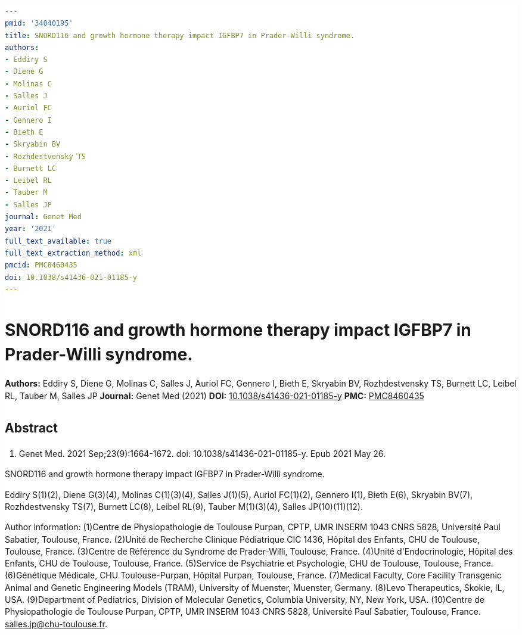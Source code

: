 ```yaml
---
pmid: '34040195'
title: SNORD116 and growth hormone therapy impact IGFBP7 in Prader-Willi syndrome.
authors:
- Eddiry S
- Diene G
- Molinas C
- Salles J
- Auriol FC
- Gennero I
- Bieth E
- Skryabin BV
- Rozhdestvensky TS
- Burnett LC
- Leibel RL
- Tauber M
- Salles JP
journal: Genet Med
year: '2021'
full_text_available: true
full_text_extraction_method: xml
pmcid: PMC8460435
doi: 10.1038/s41436-021-01185-y
---
```


# SNORD116 and growth hormone therapy impact IGFBP7 in Prader-Willi syndrome.
**Authors:** Eddiry S, Diene G, Molinas C, Salles J, Auriol FC, Gennero I, Bieth E, Skryabin BV, Rozhdestvensky TS, Burnett LC, Leibel RL, Tauber M, Salles JP
**Journal:** Genet Med (2021)
**DOI:** [10.1038/s41436-021-01185-y](https://doi.org/10.1038/s41436-021-01185-y)
**PMC:** [PMC8460435](https://www.ncbi.nlm.nih.gov/pmc/articles/PMC8460435/)

## Abstract

1. Genet Med. 2021 Sep;23(9):1664-1672. doi: 10.1038/s41436-021-01185-y. Epub
2021  May 26.

SNORD116 and growth hormone therapy impact IGFBP7 in Prader-Willi syndrome.

Eddiry S(1)(2), Diene G(3)(4), Molinas C(1)(3)(4), Salles J(1)(5), Auriol 
FC(1)(2), Gennero I(1), Bieth E(6), Skryabin BV(7), Rozhdestvensky TS(7), 
Burnett LC(8), Leibel RL(9), Tauber M(1)(3)(4), Salles JP(10)(11)(12).

Author information:
(1)Centre de Physiopathologie de Toulouse Purpan, CPTP, UMR INSERM 1043 CNRS 
5828, Université Paul Sabatier, Toulouse, France.
(2)Unité de Recherche Clinique Pédiatrique CIC 1436, Hôpital des Enfants, CHU de 
Toulouse, Toulouse, France.
(3)Centre de Référence du Syndrome de Prader-Willi, Toulouse, France.
(4)Unité d'Endocrinologie, Hôpital des Enfants, CHU de Toulouse, Toulouse, 
France.
(5)Service de Psychiatrie et Psychologie, CHU de Toulouse, Toulouse, France.
(6)Génétique Médicale, CHU Toulouse-Purpan, Hôpital Purpan, Toulouse, France.
(7)Medical Faculty, Core Facility Transgenic Animal and Genetic Engineering 
Models (TRAM), University of Muenster, Muenster, Germany.
(8)Levo Therapeutics, Skokie, IL, USA.
(9)Department of Pediatrics, Division of Molecular Genetics, Columbia 
University, NY, New York, USA.
(10)Centre de Physiopathologie de Toulouse Purpan, CPTP, UMR INSERM 1043 CNRS 
5828, Université Paul Sabatier, Toulouse, France. salles.jp@chu-toulouse.fr.